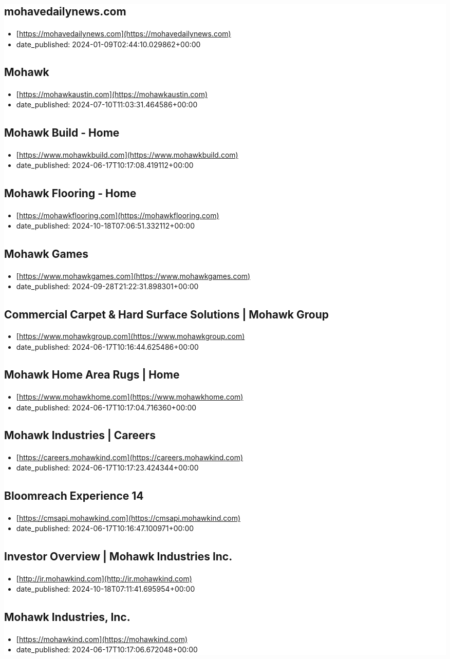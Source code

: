  ## mohavedailynews.com
 - [https://mohavedailynews.com](https://mohavedailynews.com)
 - date_published: 2024-01-09T02:44:10.029862+00:00

 ## Mohawk
 - [https://mohawkaustin.com](https://mohawkaustin.com)
 - date_published: 2024-07-10T11:03:31.464586+00:00

 ## Mohawk Build - Home
 - [https://www.mohawkbuild.com](https://www.mohawkbuild.com)
 - date_published: 2024-06-17T10:17:08.419112+00:00

 ## Mohawk Flooring - Home
 - [https://mohawkflooring.com](https://mohawkflooring.com)
 - date_published: 2024-10-18T07:06:51.332112+00:00

 ## Mohawk Games
 - [https://www.mohawkgames.com](https://www.mohawkgames.com)
 - date_published: 2024-09-28T21:22:31.898301+00:00

 ## Commercial Carpet & Hard Surface Solutions | Mohawk Group
 - [https://www.mohawkgroup.com](https://www.mohawkgroup.com)
 - date_published: 2024-06-17T10:16:44.625486+00:00

 ## Mohawk Home Area Rugs | Home
 - [https://www.mohawkhome.com](https://www.mohawkhome.com)
 - date_published: 2024-06-17T10:17:04.716360+00:00

 ## Mohawk Industries | Careers
 - [https://careers.mohawkind.com](https://careers.mohawkind.com)
 - date_published: 2024-06-17T10:17:23.424344+00:00

 ## Bloomreach Experience 14
 - [https://cmsapi.mohawkind.com](https://cmsapi.mohawkind.com)
 - date_published: 2024-06-17T10:16:47.100971+00:00

 ## Investor Overview | Mohawk Industries Inc.
 - [http://ir.mohawkind.com](http://ir.mohawkind.com)
 - date_published: 2024-10-18T07:11:41.695954+00:00

 ## Mohawk Industries, Inc.
 - [https://mohawkind.com](https://mohawkind.com)
 - date_published: 2024-06-17T10:17:06.672048+00:00
